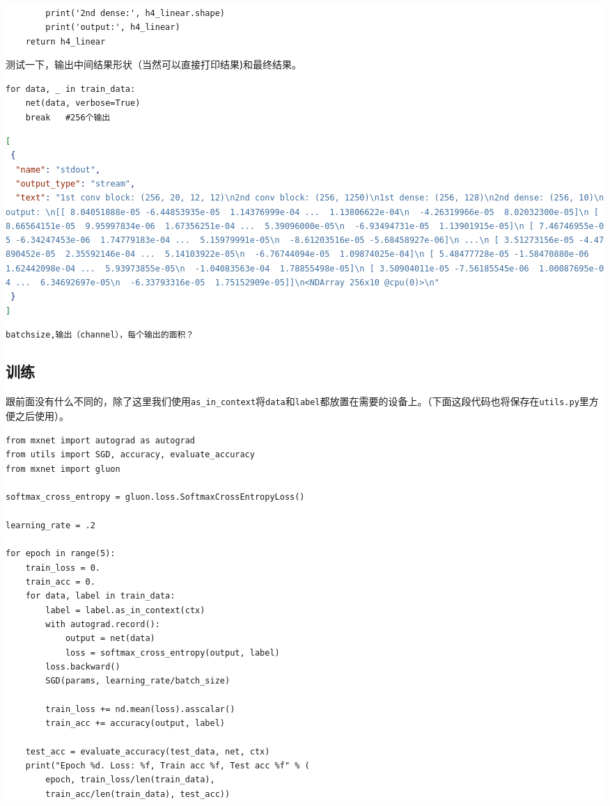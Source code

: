 ```{.python .input  n=7}
        print('2nd dense:', h4_linear.shape)
        print('output:', h4_linear)
    return h4_linear
```

测试一下，输出中间结果形状（当然可以直接打印结果)和最终结果。

```{.python .input  n=8}
for data, _ in train_data:
    net(data, verbose=True)
    break   #256个输出
```

```{.json .output n=8}
[
 {
  "name": "stdout",
  "output_type": "stream",
  "text": "1st conv block: (256, 20, 12, 12)\n2nd conv block: (256, 1250)\n1st dense: (256, 128)\n2nd dense: (256, 10)\noutput: \n[[ 8.04051888e-05 -6.44853935e-05  1.14376999e-04 ...  1.13806622e-04\n  -4.26319966e-05  8.02032300e-05]\n [ 8.66564151e-05  9.95997834e-06  1.67356251e-04 ...  5.39096000e-05\n  -6.93494731e-05  1.13901915e-05]\n [ 7.46746955e-05 -6.34247453e-06  1.74779183e-04 ...  5.15979991e-05\n  -8.61203516e-05 -5.68458927e-06]\n ...\n [ 3.51273156e-05 -4.47890452e-05  2.35592146e-04 ...  5.14103922e-05\n  -6.76744094e-05  1.09874025e-04]\n [ 5.48477728e-05 -1.58470880e-06  1.62442098e-04 ...  5.93973855e-05\n  -1.04083563e-04  1.78855498e-05]\n [ 3.50904011e-05 -7.56185545e-06  1.00087695e-04 ...  6.34692697e-05\n  -6.33793316e-05  1.75152909e-05]]\n<NDArray 256x10 @cpu(0)>\n"
 }
]
```

```{.python .input}
batchsize,输出（channel），每个输出的面积？
```

## 训练

跟前面没有什么不同的，除了这里我们使用`as_in_context`将`data`和`label`都放置在需要的设备上。（下面这段代码也将保存在`utils.py`里方便之后使用）。

```{.python .input  n=26}
from mxnet import autograd as autograd
from utils import SGD, accuracy, evaluate_accuracy
from mxnet import gluon

softmax_cross_entropy = gluon.loss.SoftmaxCrossEntropyLoss()

learning_rate = .2

for epoch in range(5):
    train_loss = 0.
    train_acc = 0.
    for data, label in train_data:
        label = label.as_in_context(ctx)
        with autograd.record():
            output = net(data)
            loss = softmax_cross_entropy(output, label)
        loss.backward()
        SGD(params, learning_rate/batch_size)

        train_loss += nd.mean(loss).asscalar()
        train_acc += accuracy(output, label)

    test_acc = evaluate_accuracy(test_data, net, ctx)
    print("Epoch %d. Loss: %f, Train acc %f, Test acc %f" % (
        epoch, train_loss/len(train_data),
        train_acc/len(train_data), test_acc))
```